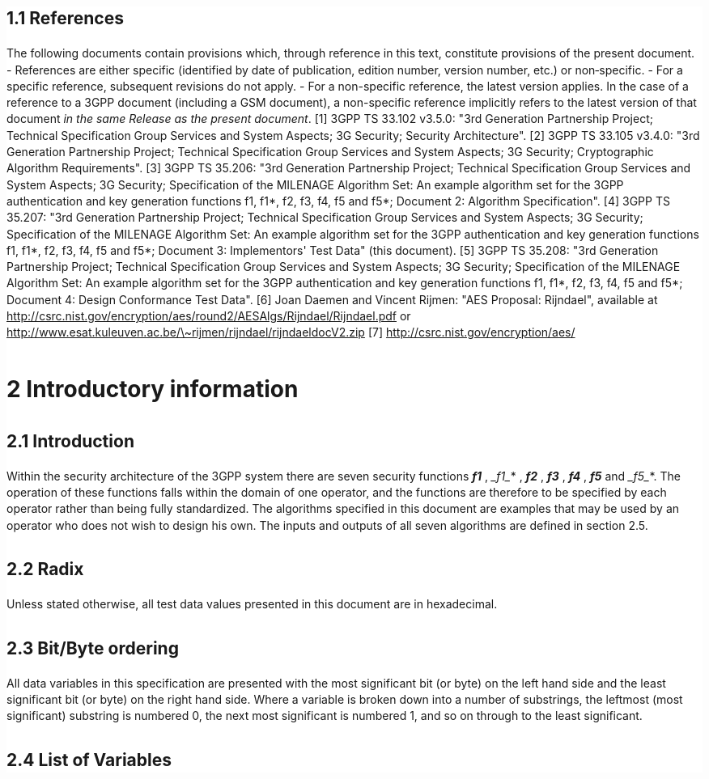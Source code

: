 ## 1.1 References
The following documents contain provisions which, through reference in this
text, constitute provisions of the present document.
\- References are either specific (identified by date of publication, edition
number, version number, etc.) or non‑specific.
\- For a specific reference, subsequent revisions do not apply.
\- For a non-specific reference, the latest version applies. In the case of a
reference to a 3GPP document (including a GSM document), a non-specific
reference implicitly refers to the latest version of that document _in the
same Release as the present document_.
[1] 3GPP TS 33.102 v3.5.0: \"3rd Generation Partnership Project; Technical
Specification Group Services and System Aspects; 3G Security; Security
Architecture\".
[2] 3GPP TS 33.105 v3.4.0: \"3rd Generation Partnership Project; Technical
Specification Group Services and System Aspects; 3G Security; Cryptographic
Algorithm Requirements\".
[3] 3GPP TS 35.206: \"3rd Generation Partnership Project; Technical
Specification Group Services and System Aspects; 3G Security; Specification of
the MILENAGE Algorithm Set: An example algorithm set for the 3GPP
authentication and key generation functions f1, f1*, f2, f3, f4, f5 and f5*;
Document 2: Algorithm Specification\".
[4] 3GPP TS 35.207: \"3rd Generation Partnership Project; Technical
Specification Group Services and System Aspects; 3G Security; Specification of
the MILENAGE Algorithm Set: An example algorithm set for the 3GPP
authentication and key generation functions f1, f1*, f2, f3, f4, f5 and f5*;
Document 3: Implementors\' Test Data\" (this document).
[5] 3GPP TS 35.208: \"3rd Generation Partnership Project; Technical
Specification Group Services and System Aspects; 3G Security; Specification of
the MILENAGE Algorithm Set: An example algorithm set for the 3GPP
authentication and key generation functions f1, f1*, f2, f3, f4, f5 and f5*;
Document 4: Design Conformance Test Data\".
[6] Joan Daemen and Vincent Rijmen: \"AES Proposal: Rijndael\", available at
http://csrc.nist.gov/encryption/aes/round2/AESAlgs/Rijndael/Rijndael.pdf or
http://www.esat.kuleuven.ac.be/\~rijmen/rijndael/rijndaeldocV2.zip
[7] http://csrc.nist.gov/encryption/aes/
# 2 Introductory information
## 2.1 Introduction
Within the security architecture of the 3GPP system there are seven security
functions **_f1_** , **_f1*_** , **_f2_** , **_f3_** , **_f4_** , **_f5_** and
**_f5*_**. The operation of these functions falls within the domain of one
operator, and the functions are therefore to be specified by each operator
rather than being fully standardized. The algorithms specified in this
document are examples that may be used by an operator who does not wish to
design his own.
The inputs and outputs of all seven algorithms are defined in section 2.5.
## 2.2 Radix
Unless stated otherwise, all test data values presented in this document are
in hexadecimal.
## 2.3 Bit/Byte ordering
All data variables in this specification are presented with the most
significant bit (or byte) on the left hand side and the least significant bit
(or byte) on the right hand side. Where a variable is broken down into a
number of substrings, the leftmost (most significant) substring is numbered 0,
the next most significant is numbered 1, and so on through to the least
significant.
## 2.4 List of Variables